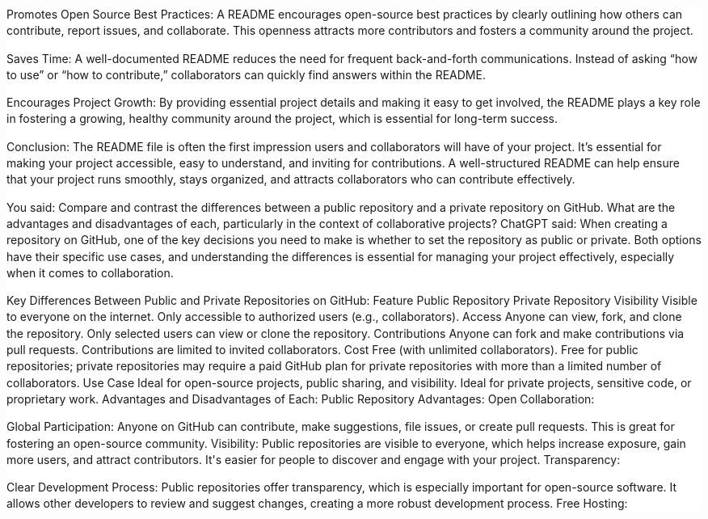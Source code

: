 Promotes Open Source Best Practices: A README encourages open-source best practices by clearly outlining how others can contribute, report issues, and collaborate. This openness attracts more contributors and fosters a community around the project.

Saves Time: A well-documented README reduces the need for frequent back-and-forth communications. Instead of asking “how to use” or “how to contribute,” collaborators can quickly find answers within the README.

Encourages Project Growth: By providing essential project details and making it easy to get involved, the README plays a key role in fostering a growing, healthy community around the project, which is essential for long-term success.

Conclusion:
The README file is often the first impression users and collaborators will have of your project. It’s essential for making your project accessible, easy to understand, and inviting for contributions. A well-structured README can help ensure that your project runs smoothly, stays organized, and attracts collaborators who can contribute effectively.


You said:
Compare and contrast the differences between a public repository and a private repository on GitHub. What are the advantages and disadvantages of each, particularly in the context of collaborative projects?
ChatGPT said:
When creating a repository on GitHub, one of the key decisions you need to make is whether to set the repository as public or private. Both options have their specific use cases, and understanding the differences is essential for managing your project effectively, especially when it comes to collaboration.

Key Differences Between Public and Private Repositories on GitHub:
Feature	Public Repository	Private Repository
Visibility	Visible to everyone on the internet.	Only accessible to authorized users (e.g., collaborators).
Access	Anyone can view, fork, and clone the repository.	Only selected users can view or clone the repository.
Contributions	Anyone can fork and make contributions via pull requests.	Contributions are limited to invited collaborators.
Cost	Free (with unlimited collaborators).	Free for public repositories; private repositories may require a paid GitHub plan for private repositories with more than a limited number of collaborators.
Use Case	Ideal for open-source projects, public sharing, and visibility.	Ideal for private projects, sensitive code, or proprietary work.
Advantages and Disadvantages of Each:
Public Repository
Advantages:
Open Collaboration:

Global Participation: Anyone on GitHub can contribute, make suggestions, file issues, or create pull requests. This is great for fostering an open-source community.
Visibility: Public repositories are visible to everyone, which helps increase exposure, gain more users, and attract contributors. It's easier for people to discover and engage with your project.
Transparency:

Clear Development Process: Public repositories offer transparency, which is especially important for open-source software. It allows other developers to review and suggest changes, creating a more robust development process.
Free Hosting:
